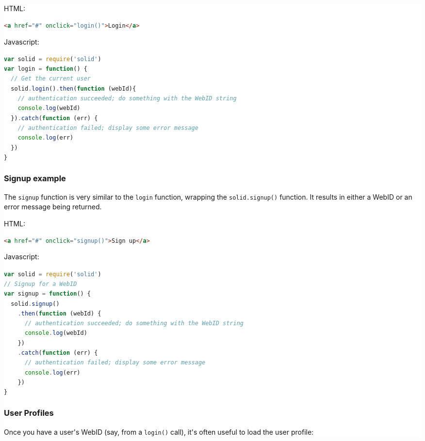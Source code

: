 HTML:

```html
<a href="#" onclick="login()">Login</a>
```

Javascript:

```javascript
var solid = require('solid')
var login = function() {
  // Get the current user
  solid.login().then(function (webId){
    // authentication succeeded; do something with the WebID string
    console.log(webId)
  }).catch(function (err) {
    // authentication failed; display some error message
    console.log(err)
  })
}
```

### Signup example

The `signup` function is very similar to the `login` function, wrapping the
`solid.signup()` function. It results in either a WebID or an error message
being returned.

HTML:

```html
<a href="#" onclick="signup()">Sign up</a>
```

Javascript:

```javascript
var solid = require('solid')
// Signup for a WebID
var signup = function() {
  solid.signup()
    .then(function (webId) {
      // authentication succeeded; do something with the WebID string
      console.log(webId)
    })
    .catch(function (err) {
      // authentication failed; display some error message
      console.log(err)
    })
}
```

### User Profiles

Once you have a user's WebID (say, from a `login()` call), it's often useful
to load the user profile:
